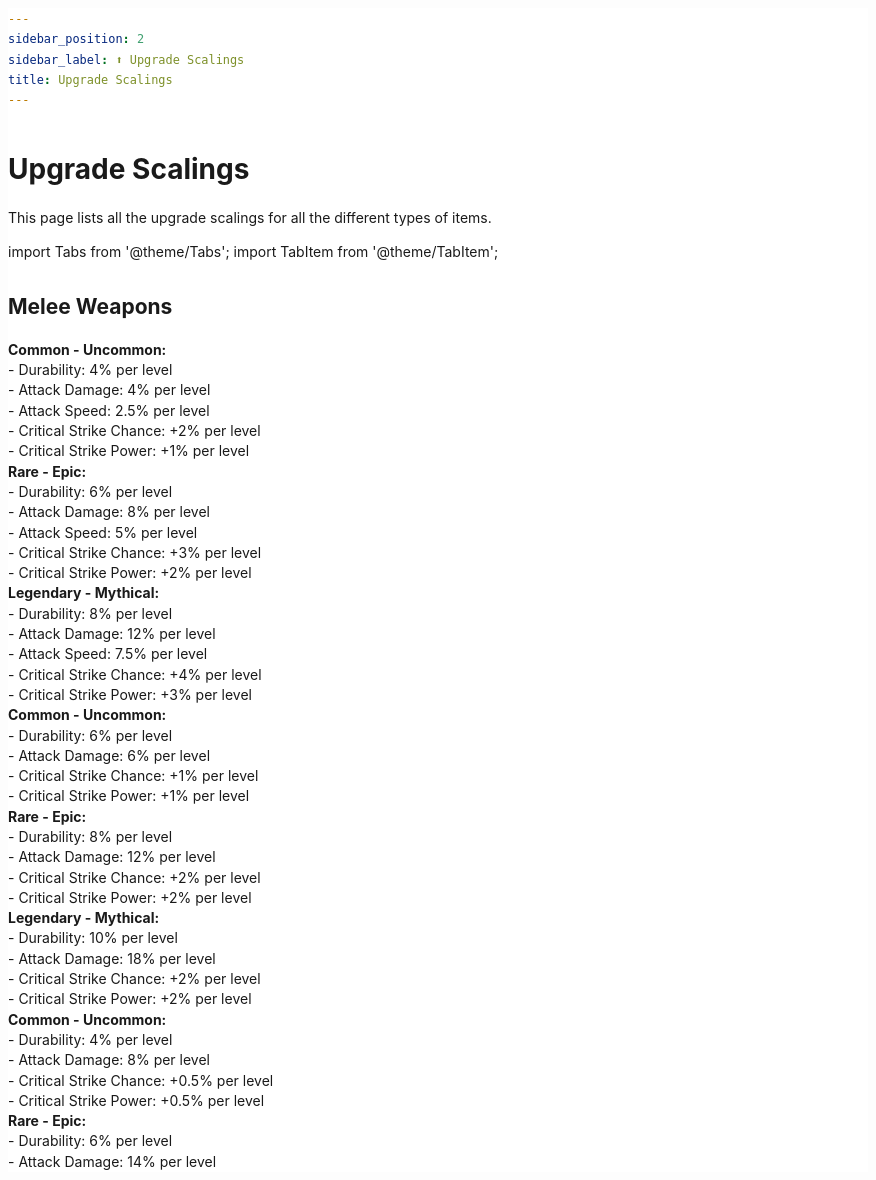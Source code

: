 ```yaml
---
sidebar_position: 2
sidebar_label: ⬆️ Upgrade Scalings
title: Upgrade Scalings
---
```


# Upgrade Scalings
This page lists all the upgrade scalings for all the different types of items.

import Tabs from '@theme/Tabs';
import TabItem from '@theme/TabItem';

## Melee Weapons
<Tabs>
  <TabItem value="daggers" label="Daggers">
    <b>Common - Uncommon:</b> <br />
    - Durability: 4% per level <br />
    - Attack Damage: 4% per level <br />
    - Attack Speed: 2.5% per level <br />
    - Critical Strike Chance: +2% per level <br />
    - Critical Strike Power: +1% per level <br />
    <b>Rare - Epic:</b> <br />
    - Durability: 6% per level <br />
    - Attack Damage: 8% per level <br />
    - Attack Speed: 5% per level <br />
    - Critical Strike Chance: +3% per level <br />
    - Critical Strike Power: +2% per level <br />
    <b>Legendary - Mythical:</b> <br />
    - Durability: 8% per level <br />
    - Attack Damage: 12% per level <br />
    - Attack Speed: 7.5% per level <br />
    - Critical Strike Chance: +4% per level <br />
    - Critical Strike Power: +3% per level <br />
  </TabItem>
  <TabItem value="swords_catanas" label="Swords & Katanas">
    <b>Common - Uncommon:</b> <br />
    - Durability: 6% per level <br />
    - Attack Damage: 6% per level <br />
    - Critical Strike Chance: +1% per level <br />
    - Critical Strike Power: +1% per level <br />
    <b>Rare - Epic:</b> <br />
    - Durability: 8% per level <br />
    - Attack Damage: 12% per level <br />
    - Critical Strike Chance: +2% per level <br />
    - Critical Strike Power: +2% per level <br />
    <b>Legendary - Mythical:</b> <br />
    - Durability: 10% per level <br />
    - Attack Damage: 18% per level <br />
    - Critical Strike Chance: +2% per level <br />
    - Critical Strike Power: +2% per level <br />
  </TabItem>
  <TabItem value="axes" label="Axes">
    <b>Common - Uncommon:</b> <br />
    - Durability: 4% per level <br />
    - Attack Damage: 8% per level <br />
    - Critical Strike Chance: +0.5% per level <br />
    - Critical Strike Power: +0.5% per level <br />
    <b>Rare - Epic:</b> <br />
    - Durability: 6% per level <br />
    - Attack Damage: 14% per level <br />